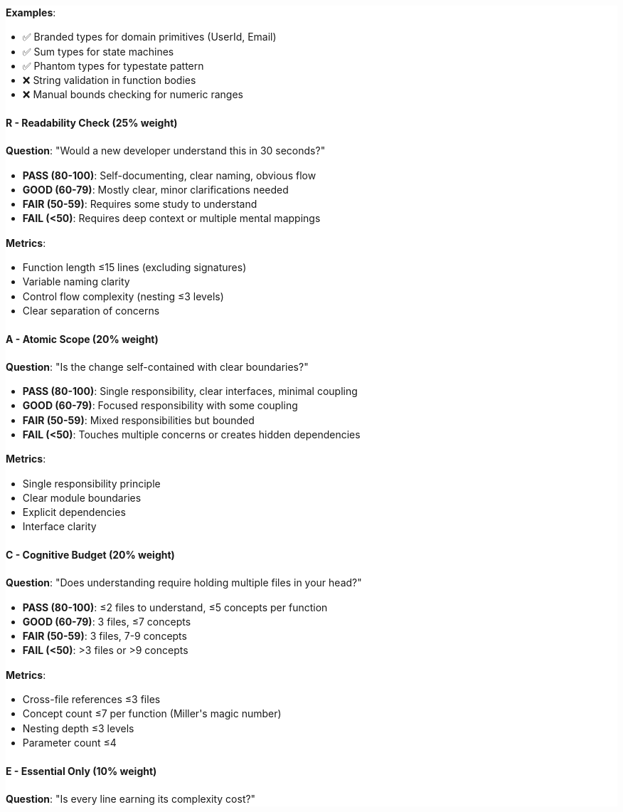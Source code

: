 **Examples**:
- ✅ Branded types for domain primitives (UserId, Email)
- ✅ Sum types for state machines
- ✅ Phantom types for typestate pattern
- ❌ String validation in function bodies
- ❌ Manual bounds checking for numeric ranges

#### R - Readability Check (25% weight)

**Question**: "Would a new developer understand this in 30 seconds?"

- **PASS (80-100)**: Self-documenting, clear naming, obvious flow
- **GOOD (60-79)**: Mostly clear, minor clarifications needed
- **FAIR (50-59)**: Requires some study to understand
- **FAIL (<50)**: Requires deep context or multiple mental mappings

**Metrics**:
- Function length ≤15 lines (excluding signatures)
- Variable naming clarity
- Control flow complexity (nesting ≤3 levels)
- Clear separation of concerns

#### A - Atomic Scope (20% weight)

**Question**: "Is the change self-contained with clear boundaries?"

- **PASS (80-100)**: Single responsibility, clear interfaces, minimal coupling
- **GOOD (60-79)**: Focused responsibility with some coupling
- **FAIR (50-59)**: Mixed responsibilities but bounded
- **FAIL (<50)**: Touches multiple concerns or creates hidden dependencies

**Metrics**:
- Single responsibility principle
- Clear module boundaries
- Explicit dependencies
- Interface clarity

#### C - Cognitive Budget (20% weight)

**Question**: "Does understanding require holding multiple files in your head?"

- **PASS (80-100)**: ≤2 files to understand, ≤5 concepts per function
- **GOOD (60-79)**: 3 files, ≤7 concepts
- **FAIR (50-59)**: 3 files, 7-9 concepts
- **FAIL (<50)**: >3 files or >9 concepts

**Metrics**:
- Cross-file references ≤3 files
- Concept count ≤7 per function (Miller's magic number)
- Nesting depth ≤3 levels
- Parameter count ≤4

#### E - Essential Only (10% weight)

**Question**: "Is every line earning its complexity cost?"

